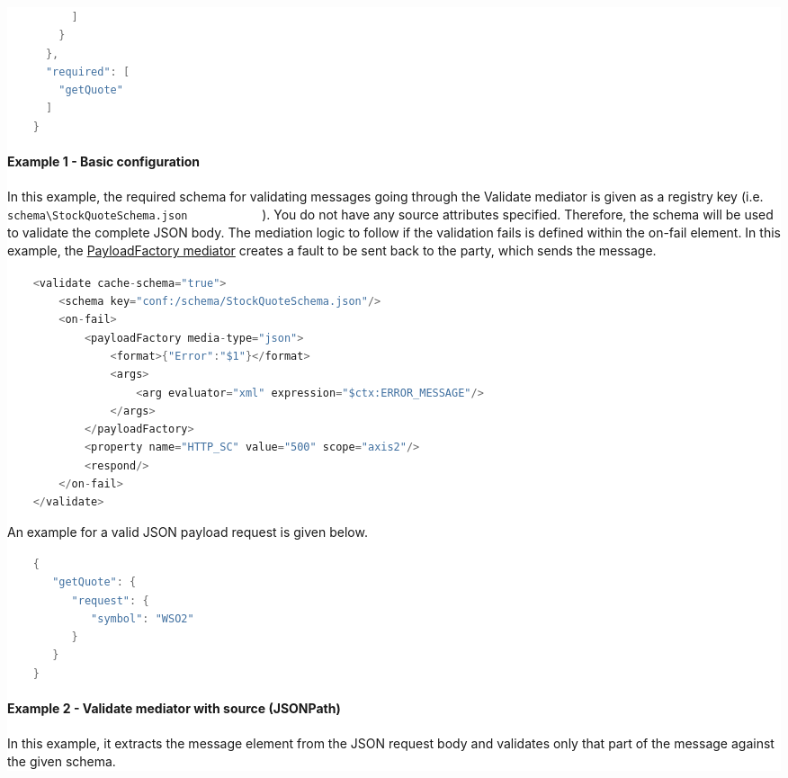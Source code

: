 ``` java
          ]
        }
      },
      "required": [
        "getQuote"
      ]
    }
```

#### Example 1 - Basic configuration

In this example, the required schema for validating messages going
through the Validate mediator is given as a registry key (i.e.
`             schema\StockQuoteSchema.json            ` ). You do not
have any source attributes specified. Therefore, the schema will be used
to validate the complete JSON body. The mediation logic to follow if the
validation fails is defined within the on-fail element. In this example,
the [PayloadFactory mediator](_PayloadFactory_Mediator_) creates a fault
to be sent back to the party, which sends the message.

``` java
    <validate cache-schema="true">
        <schema key="conf:/schema/StockQuoteSchema.json"/>
        <on-fail>
            <payloadFactory media-type="json">
                <format>{"Error":"$1"}</format>
                <args>
                    <arg evaluator="xml" expression="$ctx:ERROR_MESSAGE"/>
                </args>
            </payloadFactory>
            <property name="HTTP_SC" value="500" scope="axis2"/>
            <respond/>
        </on-fail>
    </validate>
```

An example for a valid JSON payload request is given below.

``` java
    {
       "getQuote": {
          "request": {
             "symbol": "WSO2"
          }
       }
    }
```

  

#### Example 2 - Validate mediator with source (JSONPath)

In this example, it extracts the message element from the JSON request
body and validates only that part of the message against the given
schema.
